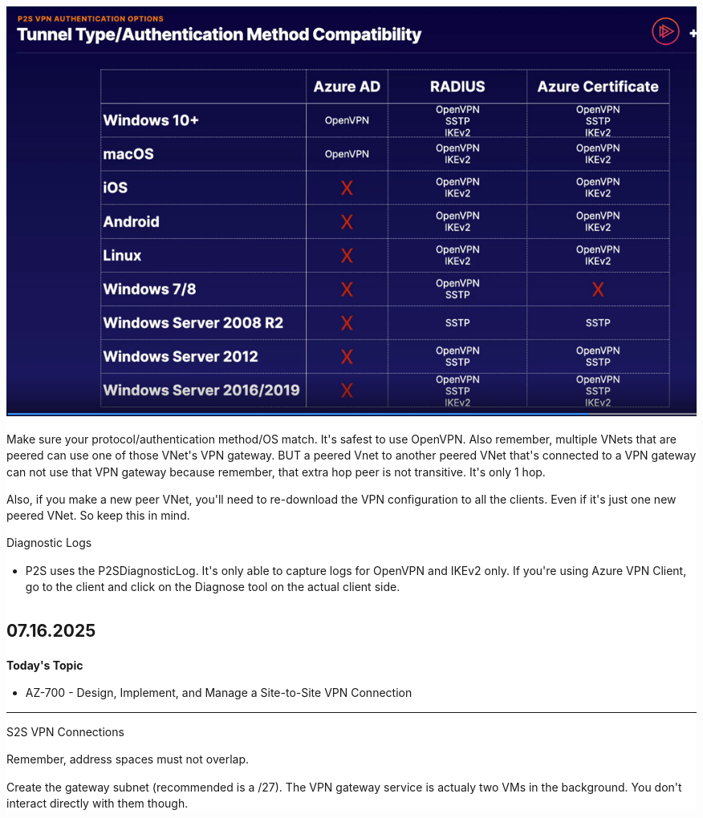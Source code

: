 ![Image](AZ700-7.png)

Make sure your protocol/authentication method/OS match. It's safest to use OpenVPN. Also remember, multiple VNets that are peered can use one of those VNet's VPN gateway. BUT a peered Vnet to another peered VNet that's connected to a VPN gateway can not use that VPN gateway because remember, that extra hop peer is not transitive. It's only 1 hop. 

Also, if you make a new peer VNet, you'll need to re-download the VPN configuration to all the clients. Even if it's just one new peered VNet. So keep this in mind. 

Diagnostic Logs
- P2S uses the P2SDiagnosticLog. It's only able to capture logs for OpenVPN and IKEv2 only. If you're using Azure VPN Client, go to the client and click on the Diagnose tool on the actual client side.




## 07.16.2025
**Today's Topic**
* AZ-700 - Design, Implement, and Manage a Site-to-Site VPN Connection
________________________

S2S VPN Connections

Remember, address spaces must not overlap. 

Create the gateway subnet (recommended is a /27). The VPN gateway service is actualy two VMs in the background. You don't interact directly with them though. 
